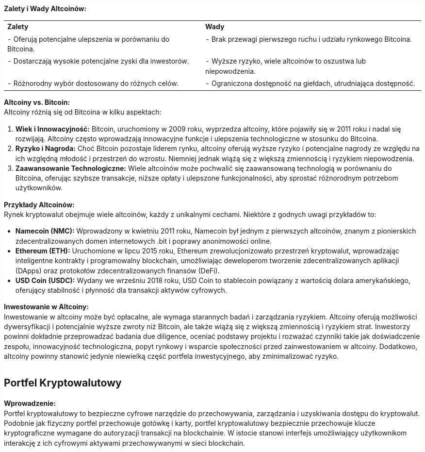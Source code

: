 **Zalety i Wady Altcoinów:**

|   |   |
|---|---|
|**Zalety**|**Wady**|
|- Oferują potencjalne ulepszenia w porównaniu do Bitcoina.|- Brak przewagi pierwszego ruchu i udziału rynkowego Bitcoina.|
|- Dostarczają wysokie potencjalne zyski dla inwestorów.|- Wyższe ryzyko, wiele altcoinów to oszustwa lub niepowodzenia.|
|- Różnorodny wybór dostosowany do różnych celów.|- Ograniczona dostępność na giełdach, utrudniająca dostępność.|

**Altcoiny vs. Bitcoin:**  
Altcoiny różnią się od Bitcoina w kilku aspektach:  

1. **Wiek i Innowacyjność:** Bitcoin, uruchomiony w 2009 roku, wyprzedza altcoiny, które pojawiły się w 2011 roku i nadal się rozwijają. Altcoiny często wprowadzają innowacyjne funkcje i ulepszenia technologiczne w stosunku do Bitcoina.
2. **Ryzyko i Nagroda:** Choć Bitcoin pozostaje liderem rynku, altcoiny oferują wyższe ryzyko i potencjalne nagrody ze względu na ich względną młodość i przestrzeń do wzrostu. Niemniej jednak wiążą się z większą zmiennością i ryzykiem niepowodzenia.
3. **Zaawansowanie Technologiczne:** Wiele altcoinów może pochwalić się zaawansowaną technologią w porównaniu do Bitcoina, oferując szybsze transakcje, niższe opłaty i ulepszone funkcjonalności, aby sprostać różnorodnym potrzebom użytkowników.

**Przykłady Altcoinów:**  
Rynek kryptowalut obejmuje wiele altcoinów, każdy z unikalnymi cechami. Niektóre z godnych uwagi przykładów to:  

- **Namecoin (NMC):** Wprowadzony w kwietniu 2011 roku, Namecoin był jednym z pierwszych altcoinów, znanym z pionierskich zdecentralizowanych domen internetowych .bit i poprawy anonimowości online.
- **Ethereum (ETH):** Uruchomione w lipcu 2015 roku, Ethereum zrewolucjonizowało przestrzeń kryptowalut, wprowadzając inteligentne kontrakty i programowalny blockchain, umożliwiając deweloperom tworzenie zdecentralizowanych aplikacji (DApps) oraz protokołów zdecentralizowanych finansów (DeFi).
- **USD Coin (USDC):** Wydany we wrześniu 2018 roku, USD Coin to stablecoin powiązany z wartością dolara amerykańskiego, oferujący stabilność i płynność dla transakcji aktywów cyfrowych.

**Inwestowanie w Altcoiny:**  
Inwestowanie w altcoiny może być opłacalne, ale wymaga starannych badań i zarządzania ryzykiem. Altcoiny oferują możliwości dywersyfikacji i potencjalnie wyższe zwroty niż Bitcoin, ale także wiążą się z większą zmiennością i ryzykiem strat. Inwestorzy powinni dokładnie przeprowadzać badania due diligence, oceniać podstawy projektu i rozważać czynniki takie jak doświadczenie zespołu, innowacyjność technologiczna, popyt rynkowy i wsparcie społeczności przed zainwestowaniem w altcoiny. Dodatkowo, altcoiny powinny stanowić jedynie niewielką część portfela inwestycyjnego, aby zminimalizować ryzyko.  

## Portfel Kryptowalutowy

**Wprowadzenie:**  
Portfel kryptowalutowy to bezpieczne cyfrowe narzędzie do przechowywania, zarządzania i uzyskiwania dostępu do kryptowalut. Podobnie jak fizyczny portfel przechowuje gotówkę i karty, portfel kryptowalutowy bezpiecznie przechowuje klucze kryptograficzne wymagane do autoryzacji transakcji na blockchainie. W istocie stanowi interfejs umożliwiający użytkownikom interakcję z ich cyfrowymi aktywami przechowywanymi w sieci blockchain.  
